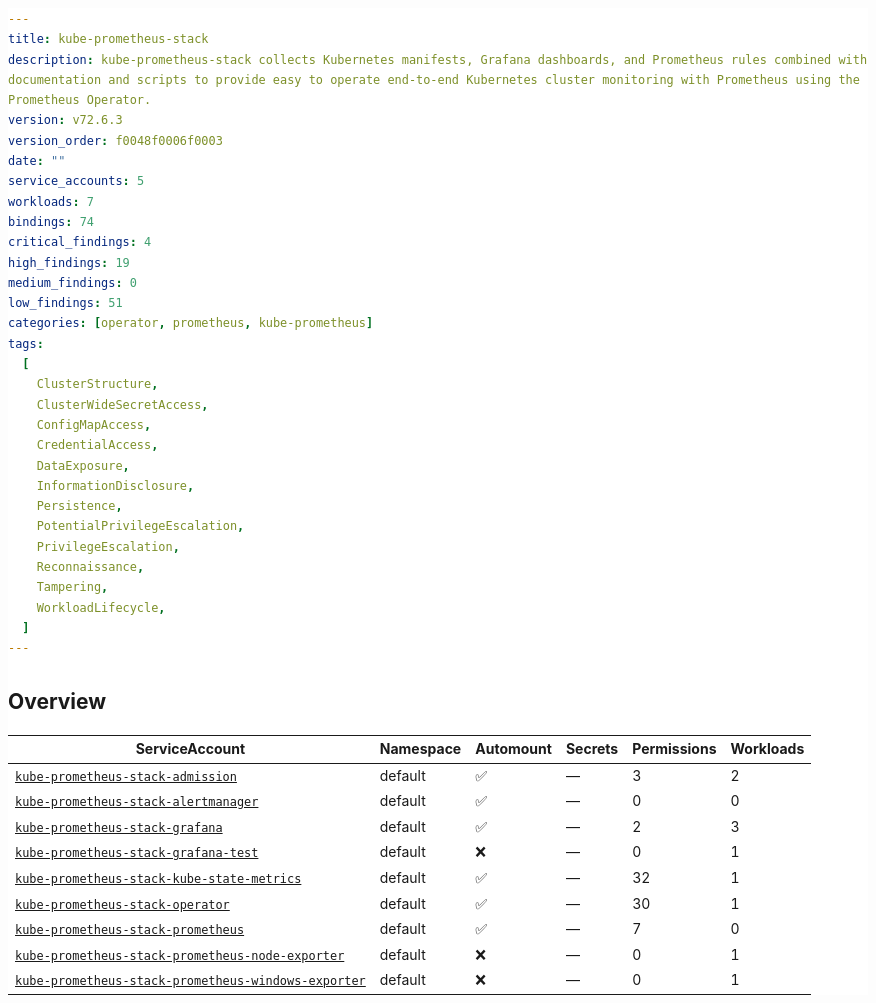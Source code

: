 ```yaml
---
title: kube-prometheus-stack
description: kube-prometheus-stack collects Kubernetes manifests, Grafana dashboards, and Prometheus rules combined with documentation and scripts to provide easy to operate end-to-end Kubernetes cluster monitoring with Prometheus using the Prometheus Operator.
version: v72.6.3
version_order: f0048f0006f0003
date: ""
service_accounts: 5
workloads: 7
bindings: 74
critical_findings: 4
high_findings: 19
medium_findings: 0
low_findings: 51
categories: [operator, prometheus, kube-prometheus]
tags:
  [
    ClusterStructure,
    ClusterWideSecretAccess,
    ConfigMapAccess,
    CredentialAccess,
    DataExposure,
    InformationDisclosure,
    Persistence,
    PotentialPrivilegeEscalation,
    PrivilegeEscalation,
    Reconnaissance,
    Tampering,
    WorkloadLifecycle,
  ]
---
```


## Overview

| ServiceAccount                                                                                               | Namespace | Automount | Secrets | Permissions | Workloads |
| ------------------------------------------------------------------------------------------------------------ | --------- | --------- | ------- | ----------- | --------- |
| [`kube-prometheus-stack-admission`](#sa-kube-prometheus-stack-admission)                                     | default   | ✅        | —       | 3           | 2         |
| [`kube-prometheus-stack-alertmanager`](#sa-kube-prometheus-stack-alertmanager)                               | default   | ✅        | —       | 0           | 0         |
| [`kube-prometheus-stack-grafana`](#sa-kube-prometheus-stack-grafana)                                         | default   | ✅        | —       | 2           | 3         |
| [`kube-prometheus-stack-grafana-test`](#sa-kube-prometheus-stack-grafana-test)                               | default   | ❌        | —       | 0           | 1         |
| [`kube-prometheus-stack-kube-state-metrics`](#sa-kube-prometheus-stack-kube-state-metrics)                   | default   | ✅        | —       | 32          | 1         |
| [`kube-prometheus-stack-operator`](#sa-kube-prometheus-stack-operator)                                       | default   | ✅        | —       | 30          | 1         |
| [`kube-prometheus-stack-prometheus`](#sa-kube-prometheus-stack-prometheus)                                   | default   | ✅        | —       | 7           | 0         |
| [`kube-prometheus-stack-prometheus-node-exporter`](#sa-kube-prometheus-stack-prometheus-node-exporter)       | default   | ❌        | —       | 0           | 1         |
| [`kube-prometheus-stack-prometheus-windows-exporter`](#sa-kube-prometheus-stack-prometheus-windows-exporter) | default   | ❌        | —       | 0           | 1         |
